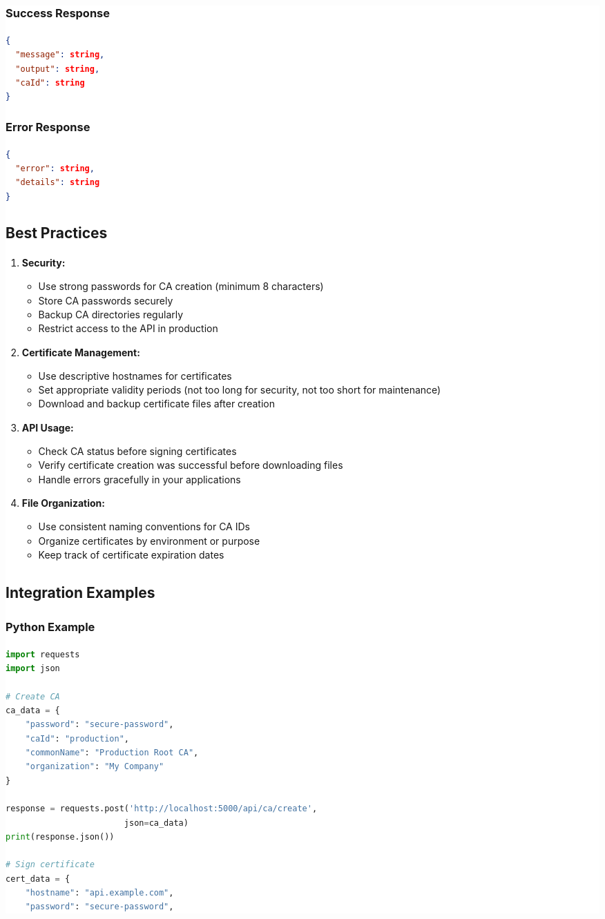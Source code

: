 ### Success Response
```json
{
  "message": string,
  "output": string,
  "caId": string
}
```

### Error Response
```json
{
  "error": string,
  "details": string
}
```

## Best Practices

1. **Security:**
   - Use strong passwords for CA creation (minimum 8 characters)
   - Store CA passwords securely
   - Backup CA directories regularly
   - Restrict access to the API in production

2. **Certificate Management:**
   - Use descriptive hostnames for certificates
   - Set appropriate validity periods (not too long for security, not too short for maintenance)
   - Download and backup certificate files after creation

3. **API Usage:**
   - Check CA status before signing certificates
   - Verify certificate creation was successful before downloading files
   - Handle errors gracefully in your applications

4. **File Organization:**
   - Use consistent naming conventions for CA IDs
   - Organize certificates by environment or purpose
   - Keep track of certificate expiration dates

## Integration Examples

### Python Example

```python
import requests
import json

# Create CA
ca_data = {
    "password": "secure-password",
    "caId": "production",
    "commonName": "Production Root CA",
    "organization": "My Company"
}

response = requests.post('http://localhost:5000/api/ca/create', 
                        json=ca_data)
print(response.json())

# Sign certificate
cert_data = {
    "hostname": "api.example.com",
    "password": "secure-password",
```